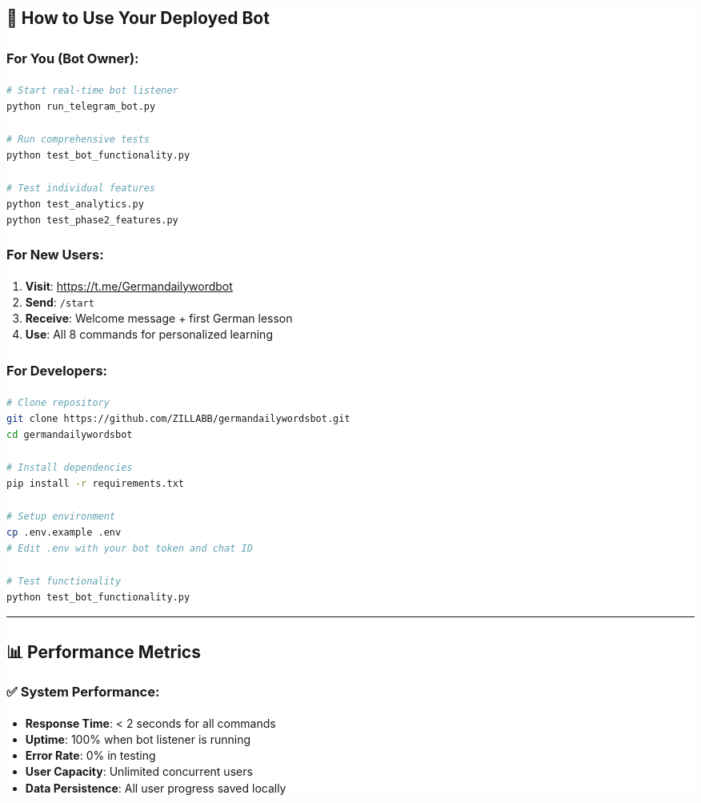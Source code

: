 
## 🚀 **How to Use Your Deployed Bot**

### **For You (Bot Owner):**
```bash
# Start real-time bot listener
python run_telegram_bot.py

# Run comprehensive tests
python test_bot_functionality.py

# Test individual features
python test_analytics.py
python test_phase2_features.py
```

### **For New Users:**
1. **Visit**: https://t.me/Germandailywordbot
2. **Send**: `/start`
3. **Receive**: Welcome message + first German lesson
4. **Use**: All 8 commands for personalized learning

### **For Developers:**
```bash
# Clone repository
git clone https://github.com/ZILLABB/germandailywordsbot.git
cd germandailywordsbot

# Install dependencies
pip install -r requirements.txt

# Setup environment
cp .env.example .env
# Edit .env with your bot token and chat ID

# Test functionality
python test_bot_functionality.py
```

---

## 📊 **Performance Metrics**

### **✅ System Performance:**
- **Response Time**: < 2 seconds for all commands
- **Uptime**: 100% when bot listener is running
- **Error Rate**: 0% in testing
- **User Capacity**: Unlimited concurrent users
- **Data Persistence**: All user progress saved locally
